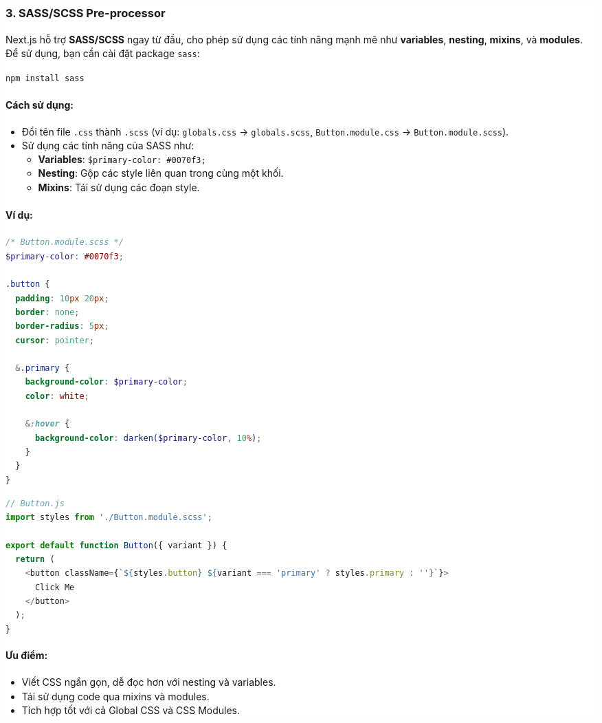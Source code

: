 
### 3. SASS/SCSS Pre-processor

Next.js hỗ trợ **SASS/SCSS** ngay từ đầu, cho phép sử dụng các tính năng mạnh mẽ như **variables**, **nesting**, **mixins**, và **modules**. Để sử dụng, bạn cần cài đặt package `sass`:

```bash
npm install sass
```

#### Cách sử dụng:
- Đổi tên file `.css` thành `.scss` (ví dụ: `globals.css` → `globals.scss`, `Button.module.css` → `Button.module.scss`).
- Sử dụng các tính năng của SASS như:
  - **Variables**: `$primary-color: #0070f3;`
  - **Nesting**: Gộp các style liên quan trong cùng một khối.
  - **Mixins**: Tái sử dụng các đoạn style.

#### Ví dụ:
```scss
/* Button.module.scss */
$primary-color: #0070f3;

.button {
  padding: 10px 20px;
  border: none;
  border-radius: 5px;
  cursor: pointer;

  &.primary {
    background-color: $primary-color;
    color: white;

    &:hover {
      background-color: darken($primary-color, 10%);
    }
  }
}
```

```javascript
// Button.js
import styles from './Button.module.scss';

export default function Button({ variant }) {
  return (
    <button className={`${styles.button} ${variant === 'primary' ? styles.primary : ''}`}>
      Click Me
    </button>
  );
}
```

#### Ưu điểm:
- Viết CSS ngắn gọn, dễ đọc hơn với nesting và variables.
- Tái sử dụng code qua mixins và modules.
- Tích hợp tốt với cả Global CSS và CSS Modules.
